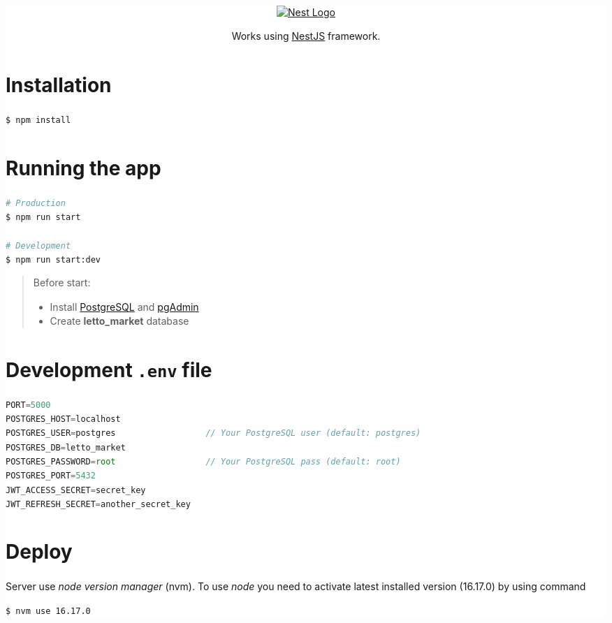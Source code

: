 <p align="center">
  <a href="http://nestjs.com/" target="blank"><img src="https://nestjs.com/img/logo-small.svg" width="200" alt="Nest Logo" /></a>
</p>

[circleci-image]: https://img.shields.io/circleci/build/github/nestjs/nest/master?token=abc123def456
[circleci-url]: https://circleci.com/gh/nestjs/nest

  <p align="center">Works using <a href="https://nestjs.com/" target="_blank">NestJS</a> framework.</p>

# Installation

```bash
$ npm install
```

# Running the app

```bash
# Production
$ npm run start

# Development
$ npm run start:dev
```

> Before start:
>
> - Install [PostgreSQL](https://www.postgresql.org/download/) and [pgAdmin](https://www.pgadmin.org/download/)
> - Create **letto_market** database

# Development `.env` file 
```js
PORT=5000
POSTGRES_HOST=localhost
POSTGRES_USER=postgres                  // Your PostgreSQL user (default: postgres)
POSTGRES_DB=letto_market
POSTGRES_PASSWORD=root                  // Your PostgreSQL pass (default: root)
POSTGRES_PORT=5432
JWT_ACCESS_SECRET=secret_key
JWT_REFRESH_SECRET=another_secret_key
```


# Deploy

Server use *node version manager* (nvm). To use *node* you need to activate latest installed version (16.17.0) by using command

```bash
$ nvm use 16.17.0
```
